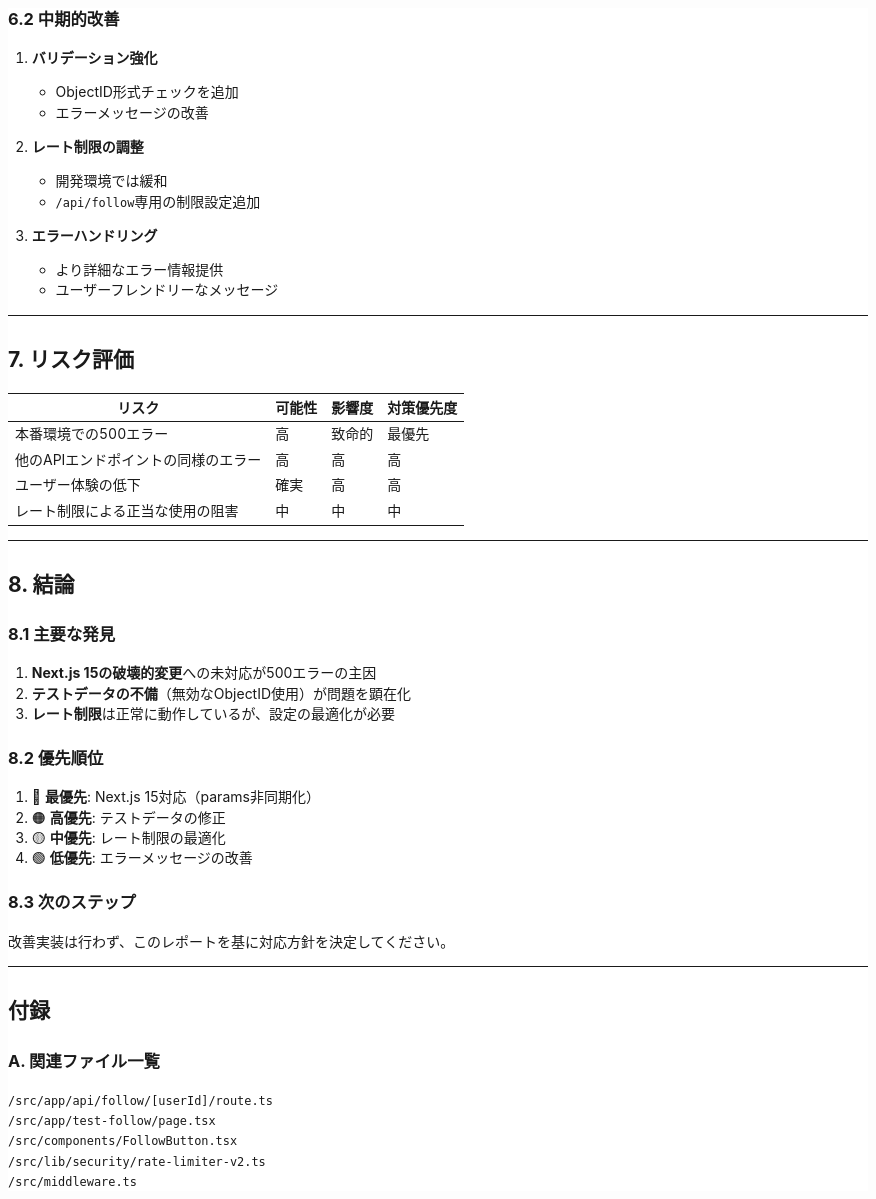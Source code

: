 ### 6.2 中期的改善
1. **バリデーション強化**
   - ObjectID形式チェックを追加
   - エラーメッセージの改善

2. **レート制限の調整**
   - 開発環境では緩和
   - `/api/follow`専用の制限設定追加

3. **エラーハンドリング**
   - より詳細なエラー情報提供
   - ユーザーフレンドリーなメッセージ

---

## 7. リスク評価

| リスク | 可能性 | 影響度 | 対策優先度 |
|--------|--------|--------|-----------|
| 本番環境での500エラー | 高 | 致命的 | 最優先 |
| 他のAPIエンドポイントの同様のエラー | 高 | 高 | 高 |
| ユーザー体験の低下 | 確実 | 高 | 高 |
| レート制限による正当な使用の阻害 | 中 | 中 | 中 |

---

## 8. 結論

### 8.1 主要な発見
1. **Next.js 15の破壊的変更**への未対応が500エラーの主因
2. **テストデータの不備**（無効なObjectID使用）が問題を顕在化
3. **レート制限**は正常に動作しているが、設定の最適化が必要

### 8.2 優先順位
1. 🔴 **最優先**: Next.js 15対応（params非同期化）
2. 🟠 **高優先**: テストデータの修正
3. 🟡 **中優先**: レート制限の最適化
4. 🟢 **低優先**: エラーメッセージの改善

### 8.3 次のステップ
改善実装は行わず、このレポートを基に対応方針を決定してください。

---

## 付録

### A. 関連ファイル一覧
```
/src/app/api/follow/[userId]/route.ts
/src/app/test-follow/page.tsx
/src/components/FollowButton.tsx
/src/lib/security/rate-limiter-v2.ts
/src/middleware.ts
```
